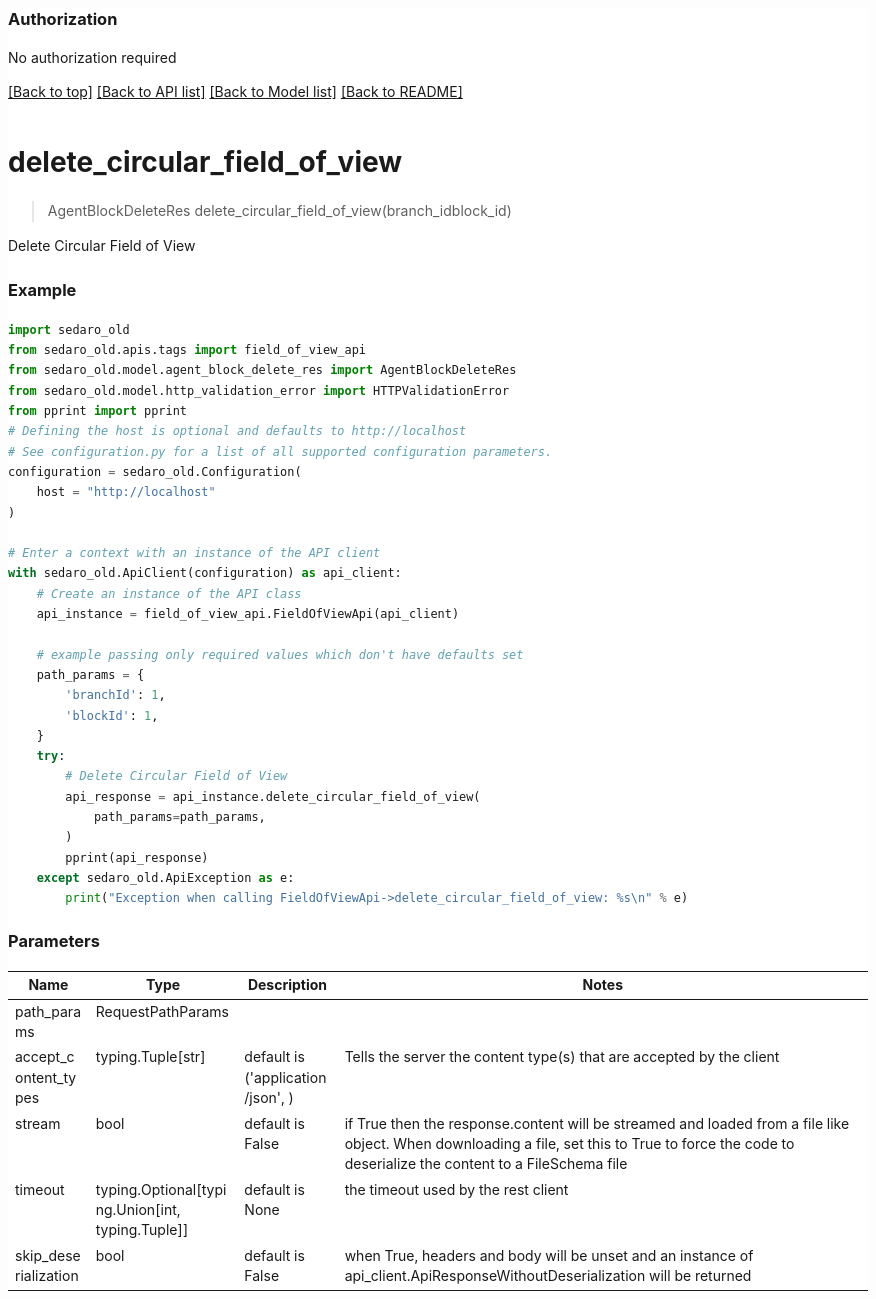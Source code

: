
### Authorization

No authorization required

[[Back to top]](#__pageTop) [[Back to API list]](../../../README.md#documentation-for-api-endpoints) [[Back to Model list]](../../../README.md#documentation-for-models) [[Back to README]](../../../README.md)

# **delete_circular_field_of_view**
<a name="delete_circular_field_of_view"></a>
> AgentBlockDeleteRes delete_circular_field_of_view(branch_idblock_id)

Delete Circular Field of View

### Example

```python
import sedaro_old
from sedaro_old.apis.tags import field_of_view_api
from sedaro_old.model.agent_block_delete_res import AgentBlockDeleteRes
from sedaro_old.model.http_validation_error import HTTPValidationError
from pprint import pprint
# Defining the host is optional and defaults to http://localhost
# See configuration.py for a list of all supported configuration parameters.
configuration = sedaro_old.Configuration(
    host = "http://localhost"
)

# Enter a context with an instance of the API client
with sedaro_old.ApiClient(configuration) as api_client:
    # Create an instance of the API class
    api_instance = field_of_view_api.FieldOfViewApi(api_client)

    # example passing only required values which don't have defaults set
    path_params = {
        'branchId': 1,
        'blockId': 1,
    }
    try:
        # Delete Circular Field of View
        api_response = api_instance.delete_circular_field_of_view(
            path_params=path_params,
        )
        pprint(api_response)
    except sedaro_old.ApiException as e:
        print("Exception when calling FieldOfViewApi->delete_circular_field_of_view: %s\n" % e)
```
### Parameters

Name | Type | Description  | Notes
------------- | ------------- | ------------- | -------------
path_params | RequestPathParams | |
accept_content_types | typing.Tuple[str] | default is ('application/json', ) | Tells the server the content type(s) that are accepted by the client
stream | bool | default is False | if True then the response.content will be streamed and loaded from a file like object. When downloading a file, set this to True to force the code to deserialize the content to a FileSchema file
timeout | typing.Optional[typing.Union[int, typing.Tuple]] | default is None | the timeout used by the rest client
skip_deserialization | bool | default is False | when True, headers and body will be unset and an instance of api_client.ApiResponseWithoutDeserialization will be returned
